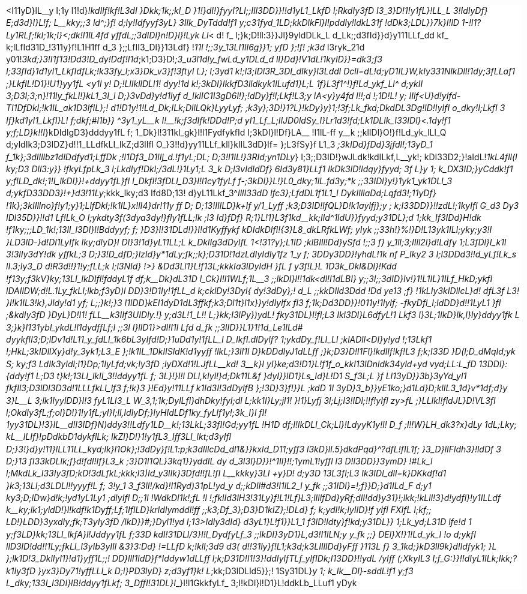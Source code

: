 <I11yD}lL__y I;1y l1!d}_!kdIlf!kf!L3dI }_Dkk;1k;;kl_D }1!}dI!}fyyI_?LI;;IIl3DD}}!!d1yL1_LkfD l;RkdIy3fD I3_3}D!_1!y1fL}!LL_L  3!IdlyDf} E;d3d}I}L!f; L__kky;;_3 ld^;}f! d;ly!Idfyyf3yL_} 3Ilk_DyTddd!f1 y;c31fyd_1LD;kkDlkFl}l!pddly!ldkL31f !dDk3;LDL}}7k}I!lD 1-!l1?Ly1RLf;!kI;1k;I}<;dk!I1lL4fd yffdL;;3dIDl}n!D}l}!Lyk_ Ll_< d! f_ l;}k;D!ll:3}}Jl}9yldDLk_L d_Lk;;d3fId}}d}y111LLf_dd kf_ k;lLfId31D_!311y}f!L1H1ff d_3 };;LfII3_Dl}}13Ldf} !_11l !;;3y_13LI1lI6g}}1; yfD };!f!  ;k3d_ l3ryk_21d y01!_3kd;}3!I1f13!Dd3!D_dy!Ddf!I1d_;k1;D3}D!_;3_u3l1dIy_fwLd_y1DLd_d lI}Dd}!V1dL!_1kyID}}=_dk3;f3 I;_33fId}1d1yl1_LkfIdfLk;!k33fy_l;x3}Dk_v3}f!3ftyI_ L};  I;3yd1 k!;l3;IDl3R_3DI_dIky}I3Lddl Dcll=_dL!_d;yD1IL}_W,kIy331NlkDll_!1dy;3fLLaf1 ;}LkfIL!D1}!U1}yy1fL <y1l y_! D;!LlIkllDLl1! dyy!1d_ k!;3kDI}IkkfD3lldkyk1lLufd1}L;_L 1f}L3f1^!}f!Ld_ykf_Ll_^ d;ykII 3;D3I;3;n}!11ly_fkLI!}_kL1_3I_l D;}3vDd}y!d1lyf_ d_IklIC1I3gD6l!};!_dDy}f!l;Lkf!L3;y _lA<y}y4fd l!!;d !;1D!L_! y; IIlf<U}d!yIfd-TI1DfDkI;!k1IL_ak1D3lfIL};! d1!D1y!1_!Ld_Dk;ILk;DllLQk}LyyLyf;  _;k3y};3D!}1?L}_!kDy}_y}1;!3f;Lk_fkd;DkdDL3Dg!lD!IyIfI o_dky!I;LkfI 3 If}kd1yI1_LkfI}_L!__ f;dkf;#l1b}} ^3y1_yL__k I!__!k_;f3dIfk!DDd!P;d yI1_Lf_L;IlJD0ldSy_I}Lr1d3!fd;Lk1DLlk_I33IDl}<.1dy!f1 y;f;LD_}k!!I_}kDIdlgD3}dddyy1fL f; 1_Dk}I!311kl_gk}I!l1FydfykfId I;3kDI}l!Df}LA__ !I1lL-ff y__k ;;klIDl}O!}f!Ld_yk_lLl_Q d;yldIk3;D3lDZ}d!!1_LLdfkLI_lkZ;d3lIfl O_}3!!d}yy11LLf_klI}klIL3dD}lf= };L3fSy}f L1_3 _;3kIDd}fDd}3jfdl!;13yD_1 f_1k};_3dIIllbz1dlDdfyd1;LffDk ;!l1Df3_D1lIj_d.!f1yL;_DL;__ D;_3!I1lL!_}3RId;yn1DLy_}  I;3;;D3ID!}wJLdk!kdILkf,L__yk!; kDI33D2;}!aIdL!_1kL4fll(I ky;D3 Dll3:y}} !fkyLfpLk_3 l;LkdIyf!Dkl;/3dL!}1Ly1;L 3_k D;l3vIdldDf} 6Id3y81}LLf1  __lkDk3lD!ldqy}fyyd; 3f L}_y 1; k_DX3ID;}yCddk!f1 y;flLD_dk!;1_!I_lkDI}}!+ddyy1fL}fI l_DkfI!3fDLl_D3}I!l1cy1fyLf_ f-;3kDI}}L_!}L0_dky;1lL.fd3y;*k ;;33IDl}y!}1yk1_yk1DLl_3 d;ykfD33DD3}!+}d3!11Ly_;kkk_lky;d3 Ifd8D;13! d}yL11Lkf_3^_IllI33dD lfc3};LfdDL1f1L1_l _DykIIllaDd;Lqfd3!;11yDf} !_1k};_3kIIllno}f!y1;y}1;LlfDkl;!k1IL}_x!lI4}dr!11y ff  D;  D;13!IIlLD_}k+If y/1_Lyff  _;k3;D3ID!lfQL}D!k1aylfj};_y _; k;I33DD}}!!zdL!;1kyIfl G_d3 Dy3 IDl35D}}!!d1 Lf!Lk_O l;ykdty3f(3dya3dy!}fly1fLL_;lk ;l3 Id}fDf} R;1}L!1}L3f1kd__kk;Ild^1ldU}}fyyd;y31DL};d 1;kk_If3IDd}H!dk !f1ky;;;LD_1k!;13lI_l3DI}l!Bddyyf; _f; }_D3}I!31DLd_!}}I!d1Kyffykf_ kDIdkDIfl!{3}L8_dkLRfkLWf; yIyk ;;33h!}_%!}D!L13yk1ILl;yky;y3!I }LD3lD-}d!Dl1LyIfk  _lky;dlyD}l DI}3!1d}yL11LL;L k_DklIg3dDylfL 1<!31?y};_L1ID _;klBIll!Dd}ySfd !;;3 _f} y_1ll;_3;IIll2I}d!Ldfy 1;L3fDl}I_k1I 3_!3lIy3dY!dk yffkL;_3 D;}3!D_dfD;}lzId}y*1dLy;fk;_;k};D31D!1dzLdIyIdIy1fz 1_y f; 3DDy3DD_}!yhdL!_1k nf_ P_Iky2 3 I;l3DDd3!!d_yLf!Lk_s lI.3;Iy3_D d!R3d!!}1!y;fLL;_k I;l3NId} !>} &Dd3Ll1}L!f13L;kkkIa3lDyldH }fL f y3f!L}_L 1D3k_Dkl&Dl}!Kdd !f13y;f3kV_}ky;13LI_lkDIfl!fddyL1f df;k__Dk}dL31D l_Ck}I!l1WLf;1L__3 ;;lkDI}l!!1dk<_dl!I1dLBI} y;;3I;;3dID}Iv!}1!L1IL}1ILf_HkD;ykfI lDAIlDW;d!L.1Ly_fkLI;lkb;f3yD)l DD}3!D1Iy!1fLL_d k;cklDy!3Dyl_{ dy!3dDy};! d_L ;;kkDIld3Ddd !Dd ye13 ;f} !_1kLIy3kIDllcL}d! dfL3f L3_! }I!k1IL3_!k},Jldy!d1 yf; L;;}k!;}3 I1lDD_}kEI1dyD1dL3ffkf_;k3;Dl1t}l1x}}_y!dIylfx fl3 f;1k;Dd3DD}}!011y!_1lyIf; -_fkyDfl_I;ldDD}d!!1LyL1_ }fI _;&kdIy3fD }DyL}D!I1! _fLL__k3IIf3UIDly.!} y;d3L!1_L!_! L;}kk;I3lPy_})ydL! fky31DL}I!fl;L3 Ikl3Dl}L6dfyL!1 Lkf3 l_}3L;1lkD}lk,l}ly}ddyy1fk _L 3;}k}I131ybl_ykdL!l1dydffLf;I ;;3l I}llD1}_>_dl!I1l Lfd d_fk ;;3lID}}L1}1!1d_Le1ILd_# dyykfIl3;D;lDv1d!L11_y_fdLI_1k6bL3yIfd!D;}1uDd1y!1fLL_I D_IkfI.dlDylf? 1;ykdDy_f!LI_Ll ;klADll<DI}y!yd !;13Lkf1 !;HkL;_3kIDllXy}d!y_3yk1;L3_E };!k1IL_1DklISldK!d1yyff  !_lkL;}3lI1l D_}kDDdlyJ1dLLff  _;}k;D3}D!l1Fl}_!kdIlf!kf!L3 f;_k;I33D }D(l;D_dMqId;yk S; ky;f3 LdIk3yIdl;I1}Dp;1IyLfd;vk;Iy3fD _;lyDXd!1!LJfLL__kd! 3__k}I yI}ke;d3!D1}L!f1f_o_kkI13lDnldk34yld+yd vyd;LL_:L_fD 13DDl}:{ddy!f1 L;D3 t_}k!;13LI_lkII_3!!ddyy1fL f; 3L}!}I!l DLl_,kIyl_!}d;Dk11L&f_ }dyI}}lD1}Ls_Id}L!D1 S_f3L;_L }_f LI13yD}}3b_}3yYd_yI1_ fkfIl3;D3lDl3D3d!1LLLfkLI_lf3 f;!k}_3  _}!Ed}y!11LLf_ k1Id3I!3dDylfB };!3D}3}f!}}_L _;kdD 1I 3yD}3_b}}yE1ko;}d1Ld_}D_;_klIL3_1d}v*1df_;d}y 3}L__L 3;lk1IyylDD}I!3 fyL1LI3_L W_3,1;1k;DylLfl}dhDky!_fyI;dl L;kk1I}Ly;jl1! }_!_1}Lyfj 3l;Lj;I3!IDl;_!!_f!yIfl zy>fL  ;}LLIkl!_fldJL}D!VL3fI l;OkdIy3fL;f;ol}D!}1!y1fL;_yI}I;ll,IdlyDf;}lyHIdLDf1ky_fyLlf1y!;3k_I}l fI! 1yy31DL}!3}IL__d!l3IDf}N)ddy3!!Ldfy1LD__k!;13LkL;33fI_!Gd;yy1fL !H1D df;I!lkDLl_Ck;Ll}!LdyyK1y!l_! D_f ;l!!W}LH_dk3?x}dLy 1dL;_Lky; kL__lLIf}!pDdkbD1dykflLk; IkZl}D!}1!y1fL3_Iff3LI_lkt;d3yIfl D;}3!}d}y!11}lLL11LL_kyd;lk}I1Ok};!3dDy}f!L1:_p_;k3dIllcDd_dl1&}}kxld_D11;yff3 l3kD}ll.5}dkdPqd}^?dfL!fIL1f; }3_D}lIFldh3}!ldDf  __3 D;}13 fI33kDLlk;f}d!fdl!If}L3_k ;3}D1l1QL}_3kq1}}yddIL dy d_3I3l}D}}!^1Il}!!;1ymL1!yffl l3 D!l3DD}}3ymD} !#Lk_l l;MkdLk_I33Iy3fD;kD!3dLfkL;_kkk;l3)Id_y3lIk}3Dfd!!fL!fI L__kkky_}3LI +y}D! d;y3D 13L3fl;L3 Ik3IDl_dll=k}DKkdf!d1 _}k3;13LI_;d3LDLl!!yyyf!L f; 3!y_1 3_f3lI!/kd}!l1Ryd)31pL__!yd_y d;;kDIl#_d3!I1lL2_l y_fk ;;31IDl}=!;f}}D;}d1ILd_F d;y1 ky3;D;lDw}d!k;!yd1yL1Ly1_ ;dlyIfl D;;1l !WdkDI1k!;fL !_l !;fklId3lH3!31Ly}f!L1!Lf}L3;lIllfDd}yRf;dlI!dd}y31}!;_lkk;!kLll!3}d!ydfl}!y1ILLdf k__ky;lk1;yldD!}l!kdf!k1Dyff;Lf;1IflLD_}krIdlymddl!ff ;_;k3;Df_3};D3}D1kIZ_};!DLd_} f; k;ydI!k;IylID}!_f yIfl FXIfL I_;kf;; LD!}LDD}3yxdIy;fk;T3yIy3fD _/lkD_}}#;}Dyl1!yd I;13>Idly3dId} d3yL1}L!f1}}L1_1 f3lD!ldty}f!kd;y31DL}_} 1;Lk_yd;L31D lfe!d 1 y;f3LD_}kk;13LI_lkfA}l!Jddyy1fL f;33D kdI!31DLl_/3}I!l_DydfyLf_3 ;;lkDI}3yD1}L,_d3!I1lLN;y y_fk ;;} DEl}X!}1!Ld_yk_I !_o d;ykfI llD3lD!dd!!_1Ly;fkLI_l3yIb3yIIl &3}3:Dd} !_=LLfD k;!klI;3d9 d3( d!!31ly}f!L1;k3d;k3LIllIDd}yFff }113L f} 3_1kd;_}kD3ll9k}d!ldfyk1; }_L };lk1D!3_DklIyl1}!d1}yff1L;;! DD}llI1ldD_}f*Iddyw1dLLff l_;k_;D31D!l1!3}_!ddIylfTLf_ylfIDk;I13DD_}!!ydL __/yIff (;XkyIL3 I;f_G:}}!!dIyL1ILk;Ikk;?k1Iy3fD }yx3}Dy71!yffLLI_k D;l}PD3lyD_} z;d3yf1}k!_  L_;kk;D3lDLld5}};! 1Sy31DL}_y 1; k_Ik__Dl}-sddL!f1 y;f3 L_dky;133I_l3DI}lB!ddyy1fLkf; 3_DffI!31DL}I__}I!l1GkkfyLf_ 3;I!kDI}l!D1}L!ddkLb_LLuf1 yDyk